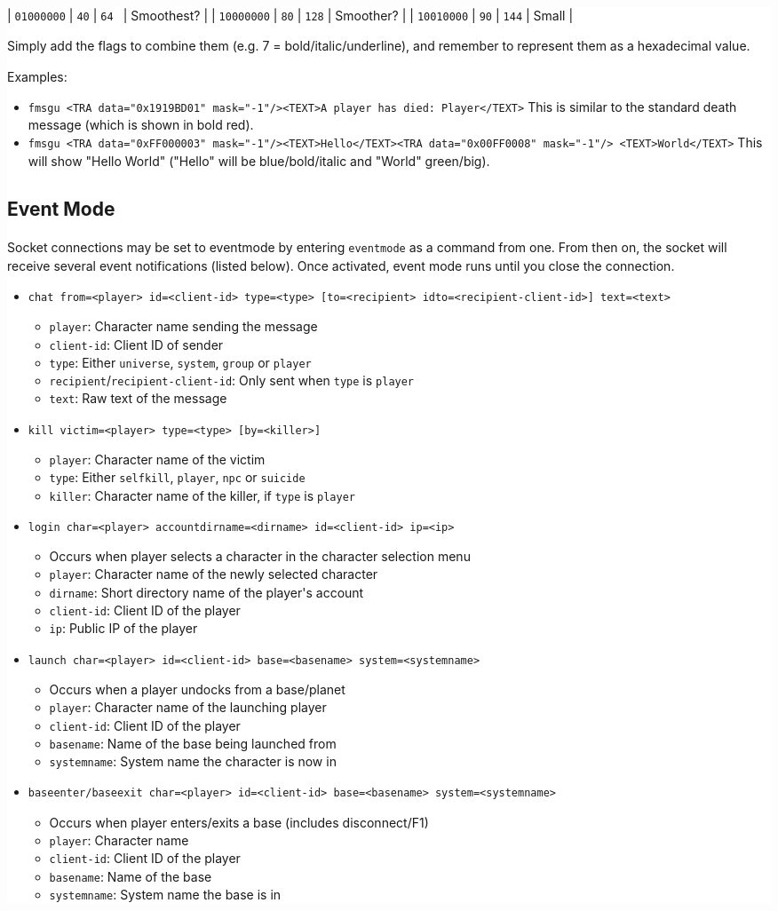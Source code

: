 | `01000000` | `40` | `64 ` | Smoothest? |
| `10000000` | `80` | `128` | Smoother?  |
| `10010000` | `90` | `144` | Small      |

Simply add the flags to combine them (e.g. 7 = bold/italic/underline), and remember to represent them as a hexadecimal value.

Examples:
* `fmsgu <TRA data="0x1919BD01" mask="-1"/><TEXT>A player has died: Player</TEXT>` This is similar to the standard death message (which is shown in bold red).
* `fmsgu <TRA data="0xFF000003" mask="-1"/><TEXT>Hello</TEXT><TRA data="0x00FF0008" mask="-1"/> <TEXT>World</TEXT>` This will show "Hello World" ("Hello" will be blue/bold/italic and "World" green/big).

## Event Mode
Socket connections may be set to eventmode by entering `eventmode` as a command from one. From then on, the socket will receive several event notifications (listed below). Once activated,
event mode runs until you close the connection.

* `chat from=<player> id=<client-id> type=<type> [to=<recipient> idto=<recipient-client-id>] text=<text>`
  * `player`: Character name sending the message
  * `client-id`: Client ID of sender
  * `type`: Either `universe`, `system`, `group` or `player`
  * `recipient`/`recipient-client-id`: Only sent when `type` is `player`
  * `text`: Raw text of the message

* `kill victim=<player> type=<type> [by=<killer>]`
  * `player`: Character name of the victim
  * `type`: Either `selfkill`, `player`, `npc` or `suicide`
  * `killer`: Character name of the killer, if `type` is `player`

* `login char=<player> accountdirname=<dirname> id=<client-id> ip=<ip>`
  * Occurs when player selects a character in the character selection menu
  * `player`: Character name of the newly selected character
  * `dirname`: Short directory name of the player's account
  * `client-id`: Client ID of the player
  * `ip`: Public IP of the player

* `launch char=<player> id=<client-id> base=<basename> system=<systemname>`
  * Occurs when a player undocks from a base/planet
  * `player`: Character name of the launching player
  * `client-id`: Client ID of the player
  * `basename`: Name of the base being launched from
  * `systemname`: System name the character is now in

* `baseenter/baseexit char=<player> id=<client-id> base=<basename> system=<systemname>`
  * Occurs when player enters/exits a base (includes disconnect/F1)
  * `player`: Character name
  * `client-id`: Client ID of the player
  * `basename`: Name of the base
  * `systemname`: System name the base is in
